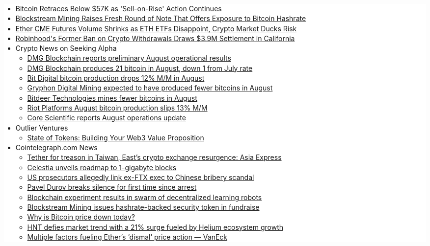   - [Bitcoin Retraces Below $57K as 'Sell-on-Rise' Action Continues](https://www.coindesk.com/markets/2024/09/05/bitcoin-retraces-below-57k-as-sell-on-rise-action-continues/?utm_medium=referral&utm_source=rss&utm_campaign=headlines)
  - [Blockstream Mining Raises Fresh Round of Note That Offers Exposure to Bitcoin Hashrate](https://www.coindesk.com/business/2024/09/05/blockstream-mining-starts-third-investment-round-for-hashrate-backed-tokenized-note/?utm_medium=referral&utm_source=rss&utm_campaign=headlines)
  - [Ether CME Futures Volume Shrinks as ETH ETFs Disappoint, Crypto Market Ducks Risk](https://www.coindesk.com/markets/2024/09/05/ether-cme-futures-volume-shrinks-as-eth-etfs-disappoint-crypto-market-ducks-risk/?utm_medium=referral&utm_source=rss&utm_campaign=headlines)
  - [Robinhood's Former Ban on Crypto Withdrawals Draws $3.9M Settlement in California](https://www.coindesk.com/policy/2024/09/05/robinhoods-former-ban-on-crypto-withdrawals-draws-39m-settlement-in-california/?utm_medium=referral&utm_source=rss&utm_campaign=headlines)
- Crypto News on Seeking Alpha
  - [DMG Blockchain reports preliminary August operational results](https://seekingalpha.com/news/4147518-dmg-blockchain-reports-preliminary-august-operational-results?utm_source=feed_news_crypto&utm_medium=referral&feed_item_type=news)
  - [DMG Blockchain produces 21 bitcoin in August, down 1 from July rate](https://seekingalpha.com/news/4147514-dmg-blockchain-produces-21-bitcoin-in-august-down-1-from-july-rate?utm_source=feed_news_crypto&utm_medium=referral&feed_item_type=news)
  - [Bit Digital bitcoin production drops 12% M/M in August](https://seekingalpha.com/news/4147503-bit-digital-bitcoin-production-drops-12-mm-in-august?utm_source=feed_news_crypto&utm_medium=referral&feed_item_type=news)
  - [Gryphon Digital Mining expected to have produced fewer bitcoins in August](https://seekingalpha.com/news/4147412-gryphon-digital-mining-expected-to-have-produced-fewer-bitcoins-in-august?utm_source=feed_news_crypto&utm_medium=referral&feed_item_type=news)
  - [Bitdeer Technologies mines fewer bitcoins in August](https://seekingalpha.com/news/4147402-bitdeer-technologies-mines-fewer-bitcoins-in-august?utm_source=feed_news_crypto&utm_medium=referral&feed_item_type=news)
  - [Riot Platforms August bitcoin production slips 13% M/M](https://seekingalpha.com/news/4147374-riot-platforms-august-bitcoin-production-slips-13-mm?utm_source=feed_news_crypto&utm_medium=referral&feed_item_type=news)
  - [Core Scientific reports August operations update](https://seekingalpha.com/news/4147262-core-scientific-reports-august-operations-update?utm_source=feed_news_crypto&utm_medium=referral&feed_item_type=news)
- Outlier Ventures
  - [State of Tokens: Building Your Web3 Value Proposition](https://outlierventures.io/article/state-of-tokens-building-your-web3-value-proposition/)
- Cointelegraph.com News
  - [Tether for treason in Taiwan, East’s crypto exchange resurgence: Asia Express](https://cointelegraph.com/magazine/tether-treason-taiwan-crypto-exchange-resurgence-asia-express/?utm_source=rss_feed&utm_medium=rss&utm_campaign=rss_partner_inbound)
  - [Celestia unveils roadmap to 1-gigabyte blocks](https://cointelegraph.com/news/celestia-unveils-roadmap-to-1-gigabyte-blocks?utm_source=rss_feed&utm_medium=rss&utm_campaign=rss_partner_inbound)
  - [US prosecutors allegedly link ex-FTX exec to Chinese bribery scandal](https://cointelegraph.com/news/us-prosecutors-ftx-exec-oppose-motion-vacate-plea?utm_source=rss_feed&utm_medium=rss&utm_campaign=rss_partner_inbound)
  - [Pavel Durov breaks silence for first time since arrest](https://cointelegraph.com/news/pavel-durov-breaks-silence-for-first-time-since-arrest?utm_source=rss_feed&utm_medium=rss&utm_campaign=rss_partner_inbound)
  - [Blockchain experiment results in swarm of decentralized learning robots](https://cointelegraph.com/news/blockchain-experiment-results-swarm-decentralized-learning-robots?utm_source=rss_feed&utm_medium=rss&utm_campaign=rss_partner_inbound)
  - [Blockstream Mining issues hashrate-backed security token in fundraise](https://cointelegraph.com/news/blockstream-mining-issues-hashrate-backed-security-token-in-fundrase?utm_source=rss_feed&utm_medium=rss&utm_campaign=rss_partner_inbound)
  - [Why is Bitcoin price down today?](https://cointelegraph.com/news/why-is-bitcoin-price-down-today?utm_source=rss_feed&utm_medium=rss&utm_campaign=rss_partner_inbound)
  - [HNT defies market trend with a 21% surge fueled by Helium ecosystem growth](https://cointelegraph.com/news/hnt-breaks-market-trend-with-a-21-surge-fueled-by-helium-ecosystem-growth?utm_source=rss_feed&utm_medium=rss&utm_campaign=rss_partner_inbound)
  - [Multiple factors fueling Ether’s ‘dismal’ price action — VanEck](https://cointelegraph.com/news/multiple-factors-fueling-ethereum-s-dismal-price-action-van-eck?utm_source=rss_feed&utm_medium=rss&utm_campaign=rss_partner_inbound)